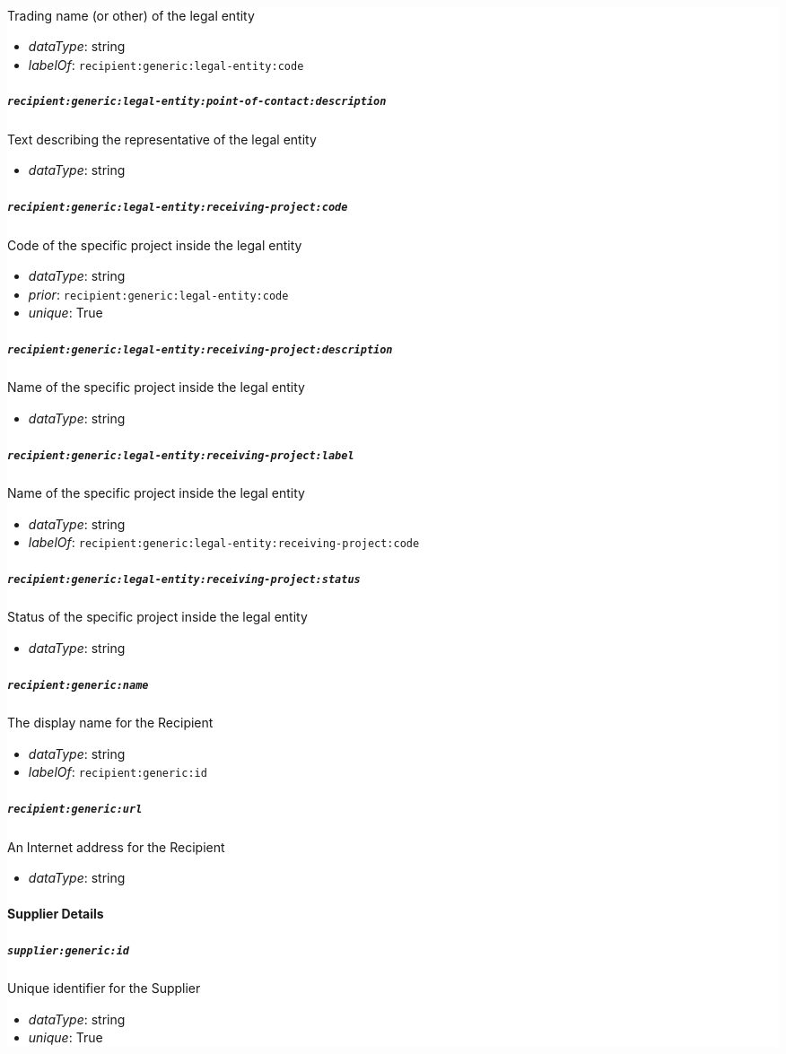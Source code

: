Trading name (or other) of the legal entity
 - *dataType*: string
 - *labelOf*: `recipient:generic:legal-entity:code`

##### `recipient:generic:legal-entity:point-of-contact:description`

Text describing the representative of the legal entity
 - *dataType*: string

##### `recipient:generic:legal-entity:receiving-project:code`

Code of the specific project inside the legal entity
 - *dataType*: string
 - *prior*: `recipient:generic:legal-entity:code`
 - *unique*: True

##### `recipient:generic:legal-entity:receiving-project:description`

Name of the specific project inside the legal entity
 - *dataType*: string

##### `recipient:generic:legal-entity:receiving-project:label`

Name of the specific project inside the legal entity
 - *dataType*: string
 - *labelOf*: `recipient:generic:legal-entity:receiving-project:code`

##### `recipient:generic:legal-entity:receiving-project:status`

Status of the specific project inside the legal entity
 - *dataType*: string

##### `recipient:generic:name`

The display name for the Recipient
 - *dataType*: string
 - *labelOf*: `recipient:generic:id`

##### `recipient:generic:url`

An Internet address for the Recipient
 - *dataType*: string

#### Supplier Details

##### `supplier:generic:id`

Unique identifier for the Supplier
 - *dataType*: string
 - *unique*: True
